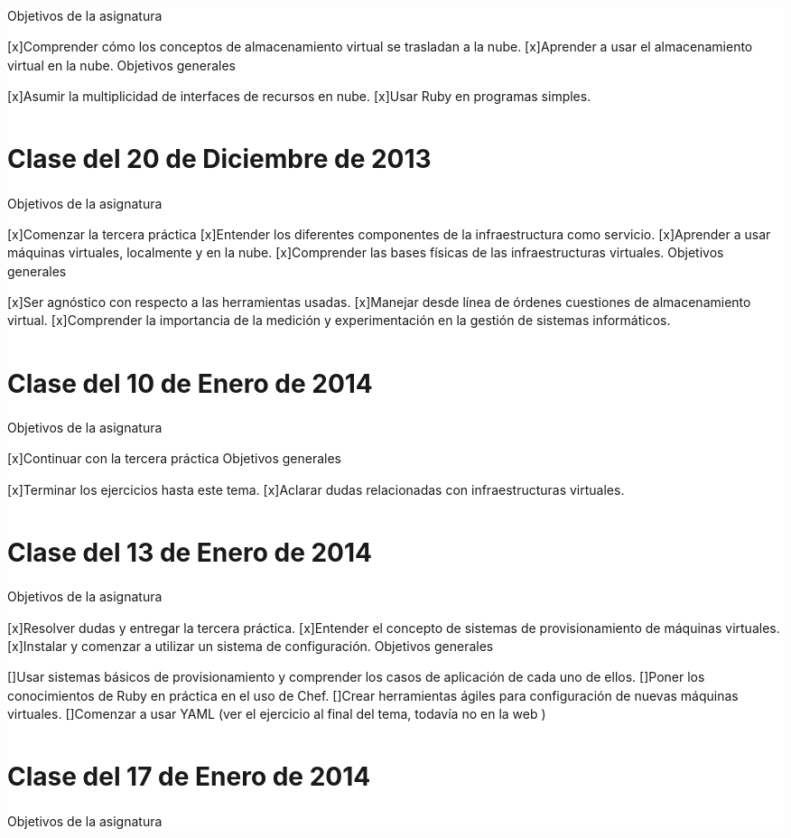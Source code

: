 Objetivos de la asignatura

[x]Comprender cómo los conceptos de almacenamiento virtual se trasladan a la nube.
[x]Aprender a usar el almacenamiento virtual en la nube.
Objetivos generales

[x]Asumir la multiplicidad de interfaces de recursos en nube.
[x]Usar Ruby en programas simples.


Clase del 20 de Diciembre de 2013
============

Objetivos de la asignatura

[x]Comenzar la tercera práctica
[x]Entender los diferentes componentes de la infraestructura como servicio.
[x]Aprender a usar máquinas virtuales, localmente y en la nube.
[x]Comprender las bases físicas de las infraestructuras virtuales.
Objetivos generales

[x]Ser agnóstico con respecto a las herramientas usadas.
[x]Manejar desde línea de órdenes cuestiones de almacenamiento virtual.
[x]Comprender la importancia de la medición y experimentación en la gestión de sistemas informáticos.


Clase del 10 de Enero de 2014
============

Objetivos de la asignatura

[x]Continuar con la tercera práctica
Objetivos generales

[x]Terminar los ejercicios hasta este tema.
[x]Aclarar dudas relacionadas con infraestructuras virtuales.


Clase del 13 de Enero de 2014
============

Objetivos de la asignatura

[x]Resolver dudas y entregar la tercera práctica.
[x]Entender el concepto de sistemas de provisionamiento de máquinas virtuales.
[x]Instalar y comenzar a utilizar un sistema de configuración.
Objetivos generales

[]Usar sistemas básicos de provisionamiento y comprender los casos de aplicación de cada uno de ellos.
[]Poner los conocimientos de Ruby en práctica en el uso de Chef.
[]Crear herramientas ágiles para configuración de nuevas máquinas virtuales.
[]Comenzar a usar YAML (ver el ejercicio al final del tema, todavía no en la web )


Clase del 17 de Enero de 2014
============

Objetivos de la asignatura
